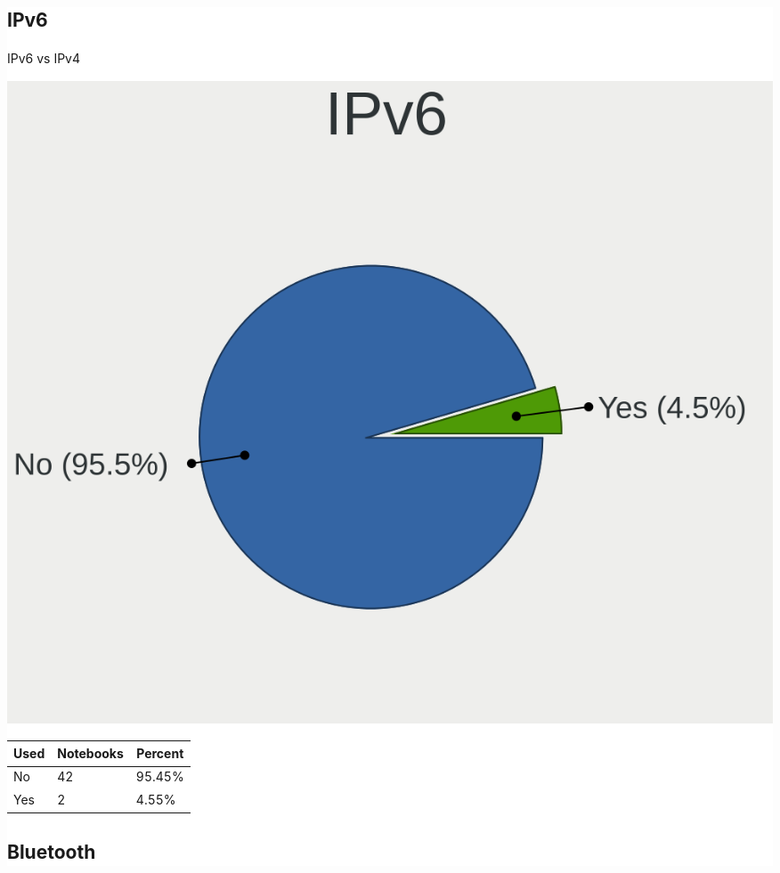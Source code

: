 IPv6
----

IPv6 vs IPv4

![IPv6](./images/pie_chart_bsd/node_ipv6.svg)


| Used | Notebooks | Percent |
|------|-----------|---------|
| No   | 42        | 95.45%  |
| Yes  | 2         | 4.55%   |

Bluetooth
---------
